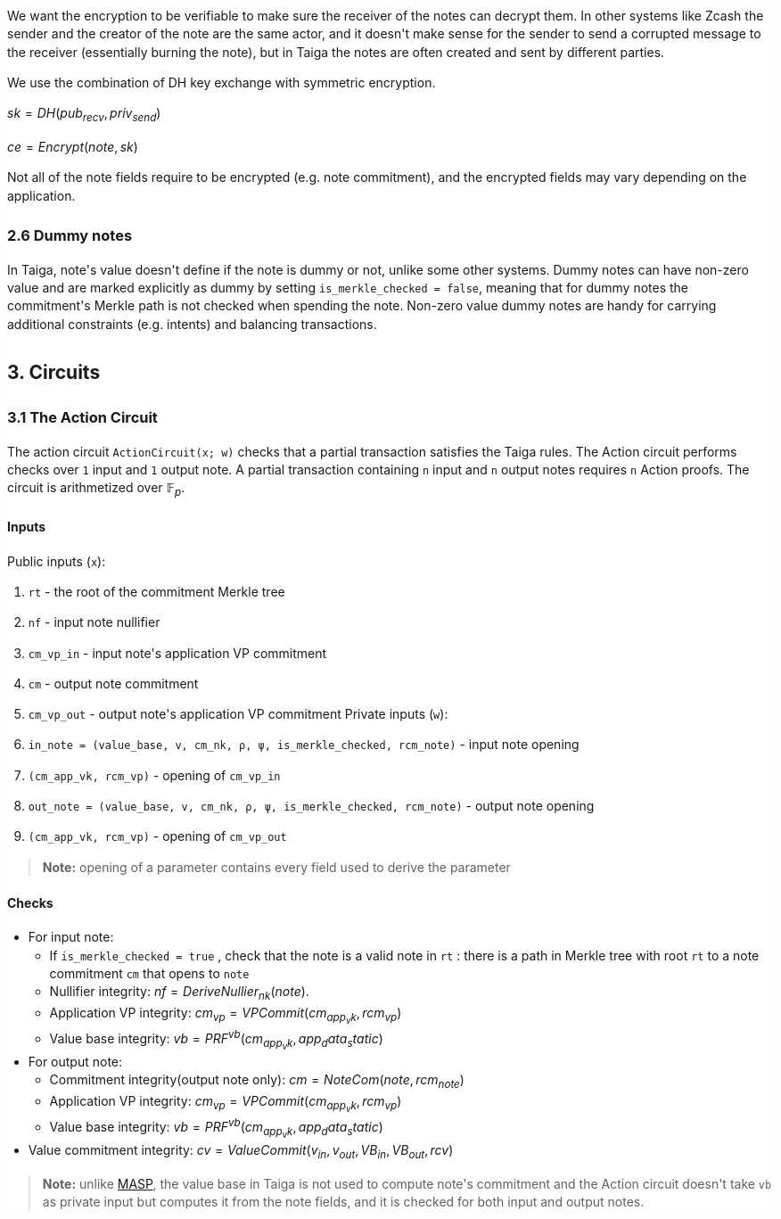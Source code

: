 We want the encryption to be verifiable to make sure the receiver of the notes can decrypt them. In other systems like Zcash the sender and the creator of the note are the same actor, and it doesn't make sense for the sender to send a corrupted message to the receiver (essentially burning the note), but in Taiga the notes are often created and sent by different parties.

We use the combination of DH key exchange with symmetric encryption.

$sk = DH(pub_{recv}, priv_{send})$

$ce = Encrypt(note, sk)$

Not all of the note fields require to be encrypted (e.g. note commitment), and the encrypted fields may vary depending on the application.

### 2.6 Dummy notes
In Taiga, note's value doesn't define if the note is dummy or not, unlike some other systems. Dummy notes can have non-zero value and are marked explicitly as dummy by setting `is_merkle_checked = false`, meaning that for dummy notes the commitment's Merkle path is not checked when spending the note. Non-zero value dummy notes are handy for carrying additional constraints (e.g. intents) and balancing transactions.

## 3. Circuits
### 3.1 The Action Circuit
The action circuit `ActionCircuit(x; w)` checks that a partial transaction satisfies the Taiga rules. The Action circuit performs checks over `1` input and `1` output note. A partial transaction containing `n` input and `n` output notes requires `n` Action proofs. The circuit is arithmetized over $\mathbb{F}_p$.

#### Inputs
Public inputs (`x`):

1. `rt`  - the root of the commitment Merkle tree
2. `nf`  - input note nullifier
3. `cm_vp_in`  - input note's application VP commitment
4. `cm`  - output note commitment
5. `cm_vp_out`  - output note's application VP commitment
Private inputs (`w`):

1. `in_note = (value_base, v, cm_nk, ρ, ψ, is_merkle_checked, rcm_note)`  - input note opening
2. `(cm_app_vk, rcm_vp)`  - opening of `cm_vp_in` 
3. `out_note = (value_base, v, cm_nk, ρ, ψ, is_merkle_checked, rcm_note)`  - output note opening
4. `(cm_app_vk, rcm_vp)`  - opening of `cm_vp_out` 
>  **Note:** opening of a parameter contains every field used to derive the parameter 

#### Checks
- For input note:
    - If `is_merkle_checked = true` , check that the note is a valid note in `rt` : there is a path in Merkle tree with root `rt`  to a note commitment `cm`  that opens to `note` 
    - Nullifier integrity: $nf = DeriveNullier_{nk}(note)$.
    - Application VP integrity: $cm_{vp} = VPCommit(cm_{app_vk}, rcm_{vp})$
    - Value base integrity: $vb = PRF^{vb}(cm_{app_vk}, app_data_static)$
- For output note:
    - Commitment integrity(output note only): $cm = NoteCom(note, rcm_{note})$
    - Application VP integrity: $cm_{vp} = VPCommit(cm_{app_vk}, rcm_{vp})$
    - Value base integrity: $vb = PRF^{vb}(cm_{app_vk}, app_data_static)$
- Value commitment integrity: $cv = ValueCommit(v_{in}, v_{out}, VB_{in}, VB_{out}, rcv)$
>  **Note:** unlike [﻿MASP](https://github.com/anoma/masp), the value base in Taiga is not used to compute note's commitment and the Action circuit doesn't take `vb` as private input but computes it from the note fields, and it is checked for both input and output notes. 
